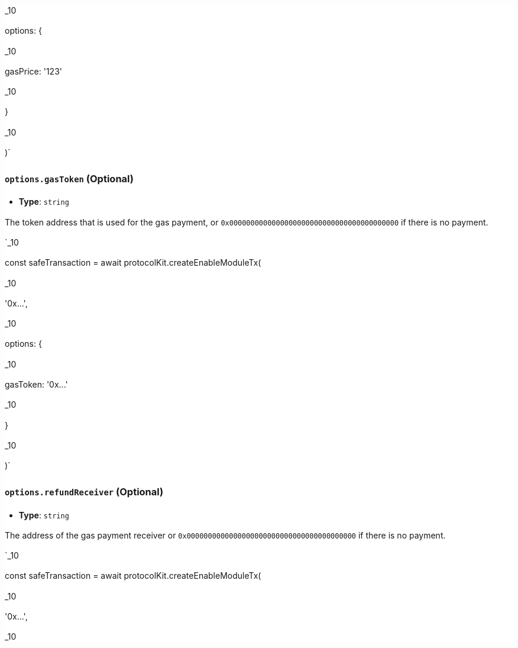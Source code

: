 _10

options: {

_10

gasPrice: '123'

_10

}

_10

)`

### `options.gasToken` (Optional)

- **Type**: `string`

The token address that is used for the gas payment, or `0x0000000000000000000000000000000000000000` if there is no payment.

`_10

const safeTransaction = await protocolKit.createEnableModuleTx(

_10

'0x...',

_10

options: {

_10

gasToken: '0x...'

_10

}

_10

)`

### `options.refundReceiver` (Optional)

- **Type**: `string`

The address of the gas payment receiver or `0x0000000000000000000000000000000000000000` if there is no payment.

`_10

const safeTransaction = await protocolKit.createEnableModuleTx(

_10

'0x...',

_10
